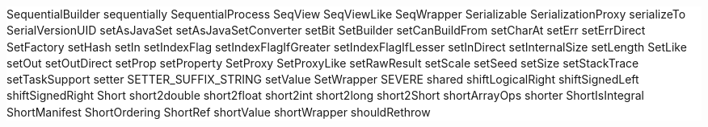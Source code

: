 SequentialBuilder
sequentially
SequentialProcess
SeqView
SeqViewLike
SeqWrapper
Serializable
SerializationProxy
serializeTo
SerialVersionUID
setAsJavaSet
setAsJavaSetConverter
setBit
SetBuilder
setCanBuildFrom
setCharAt
setErr
setErrDirect
SetFactory
setHash
setIn
setIndexFlag
setIndexFlagIfGreater
setIndexFlagIfLesser
setInDirect
setInternalSize
setLength
SetLike
setOut
setOutDirect
setProp
setProperty
SetProxy
SetProxyLike
setRawResult
setScale
setSeed
setSize
setStackTrace
setTaskSupport
setter
SETTER_SUFFIX_STRING
setValue
SetWrapper
SEVERE
shared
shiftLogicalRight
shiftSignedLeft
shiftSignedRight
Short
short2double
short2float
short2int
short2long
short2Short
shortArrayOps
shorter
ShortIsIntegral
ShortManifest
ShortOrdering
ShortRef
shortValue
shortWrapper
shouldRethrow